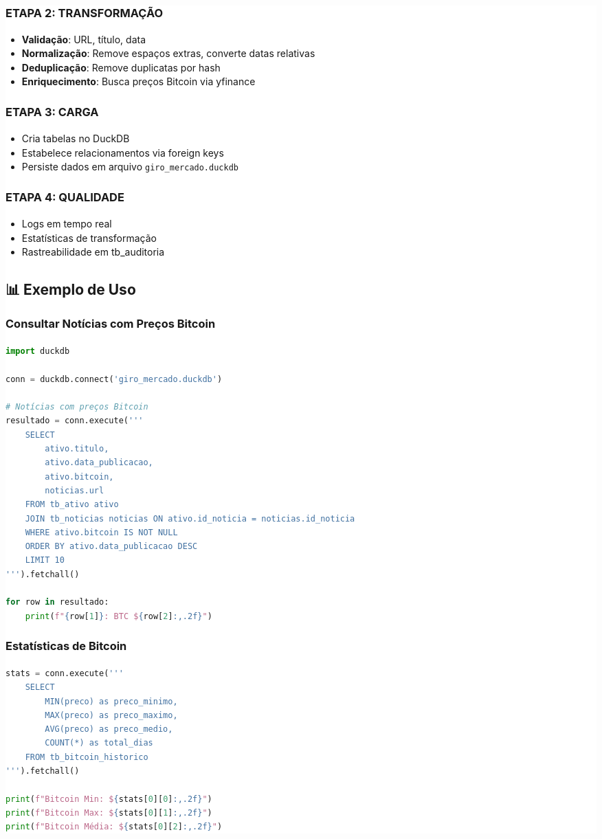 ### ETAPA 2: TRANSFORMAÇÃO
- **Validação**: URL, título, data
- **Normalização**: Remove espaços extras, converte datas relativas
- **Deduplicação**: Remove duplicatas por hash
- **Enriquecimento**: Busca preços Bitcoin via yfinance

### ETAPA 3: CARGA
- Cria tabelas no DuckDB
- Estabelece relacionamentos via foreign keys
- Persiste dados em arquivo `giro_mercado.duckdb`

### ETAPA 4: QUALIDADE
- Logs em tempo real
- Estatísticas de transformação
- Rastreabilidade em tb_auditoria

## 📊 Exemplo de Uso

### Consultar Notícias com Preços Bitcoin
```python
import duckdb

conn = duckdb.connect('giro_mercado.duckdb')

# Notícias com preços Bitcoin
resultado = conn.execute('''
    SELECT
        ativo.titulo,
        ativo.data_publicacao,
        ativo.bitcoin,
        noticias.url
    FROM tb_ativo ativo
    JOIN tb_noticias noticias ON ativo.id_noticia = noticias.id_noticia
    WHERE ativo.bitcoin IS NOT NULL
    ORDER BY ativo.data_publicacao DESC
    LIMIT 10
''').fetchall()

for row in resultado:
    print(f"{row[1]}: BTC ${row[2]:,.2f}")
```

### Estatísticas de Bitcoin
```python
stats = conn.execute('''
    SELECT
        MIN(preco) as preco_minimo,
        MAX(preco) as preco_maximo,
        AVG(preco) as preco_medio,
        COUNT(*) as total_dias
    FROM tb_bitcoin_historico
''').fetchall()

print(f"Bitcoin Min: ${stats[0][0]:,.2f}")
print(f"Bitcoin Max: ${stats[0][1]:,.2f}")
print(f"Bitcoin Média: ${stats[0][2]:,.2f}")
```
